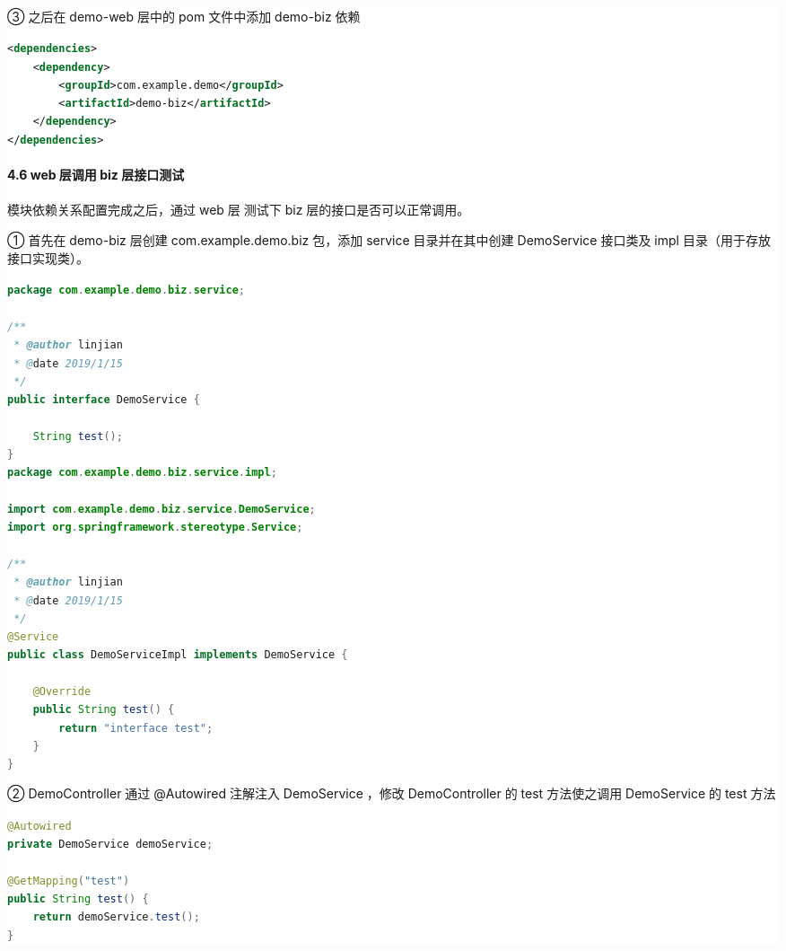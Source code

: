 ③ 之后在 demo-web 层中的 pom 文件中添加 demo-biz 依赖

```xml
<dependencies>
    <dependency>
        <groupId>com.example.demo</groupId>
        <artifactId>demo-biz</artifactId>
    </dependency>
</dependencies>
```

#### 4.6 web 层调用 biz 层接口测试

模块依赖关系配置完成之后，通过 web 层 测试下 biz 层的接口是否可以正常调用。

① 首先在 demo-biz 层创建 com.example.demo.biz 包，添加 service 目录并在其中创建 DemoService 接口类及 impl 目录（用于存放接口实现类）。

```java
package com.example.demo.biz.service;

/**
 * @author linjian
 * @date 2019/1/15
 */
public interface DemoService {

    String test();
}
package com.example.demo.biz.service.impl;

import com.example.demo.biz.service.DemoService;
import org.springframework.stereotype.Service;

/**
 * @author linjian
 * @date 2019/1/15
 */
@Service
public class DemoServiceImpl implements DemoService {

    @Override
    public String test() {
        return "interface test";
    }
}
```

② DemoController 通过 @Autowired 注解注入 DemoService ，修改 DemoController 的 test 方法使之调用 DemoService 的 test 方法

```java
@Autowired
private DemoService demoService;

@GetMapping("test")
public String test() {
    return demoService.test();
}
```
